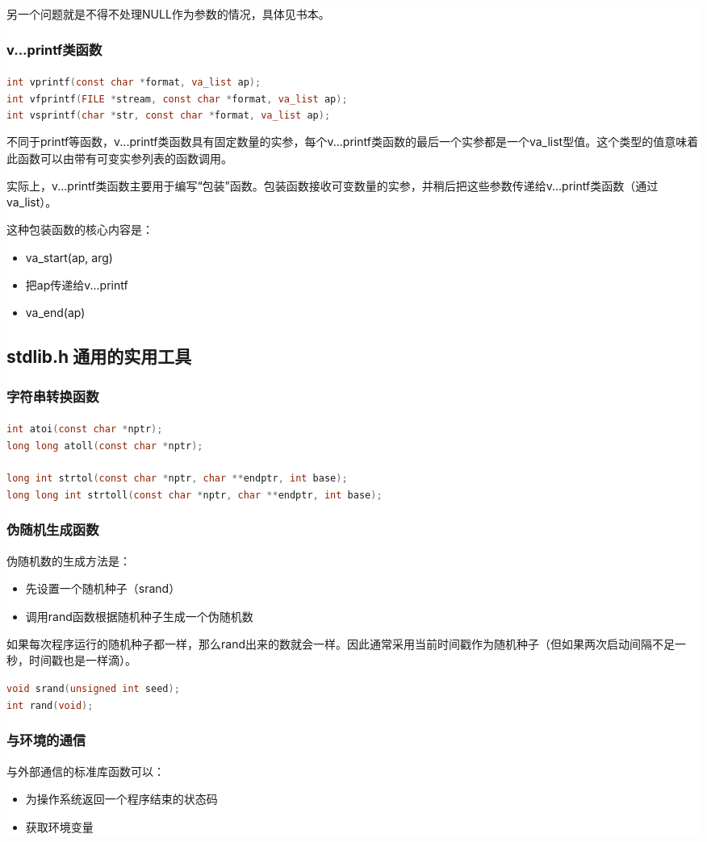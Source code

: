 另一个问题就是不得不处理NULL作为参数的情况，具体见书本。

### v...printf类函数

```c
int vprintf(const char *format, va_list ap);
int vfprintf(FILE *stream, const char *format, va_list ap);
int vsprintf(char *str, const char *format, va_list ap);
```

不同于printf等函数，v...printf类函数具有固定数量的实参，每个v...printf类函数的最后一个实参都是一个va_list型值。这个类型的值意味着此函数可以由带有可变实参列表的函数调用。

实际上，v...printf类函数主要用于编写“包装”函数。包装函数接收可变数量的实参，并稍后把这些参数传递给v...printf类函数（通过va_list）。

这种包装函数的核心内容是：

- va_start(ap, arg)

- 把ap传递给v...printf

- va_end(ap)

## stdlib.h 通用的实用工具

### 字符串转换函数

```c
int atoi(const char *nptr);
long long atoll(const char *nptr);

long int strtol(const char *nptr, char **endptr, int base);
long long int strtoll(const char *nptr, char **endptr, int base);
```

### 伪随机生成函数

伪随机数的生成方法是：

- 先设置一个随机种子（srand）

- 调用rand函数根据随机种子生成一个伪随机数

如果每次程序运行的随机种子都一样，那么rand出来的数就会一样。因此通常采用当前时间戳作为随机种子（但如果两次启动间隔不足一秒，时间戳也是一样滴）。

```c
void srand(unsigned int seed);
int rand(void);
```

### 与环境的通信

与外部通信的标准库函数可以：

- 为操作系统返回一个程序结束的状态码

- 获取环境变量
